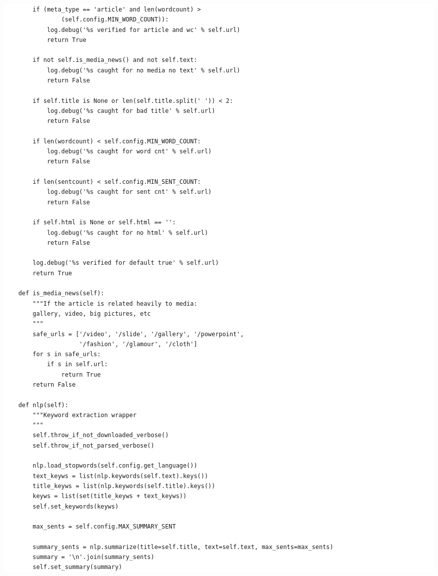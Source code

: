             if (meta_type == 'article' and len(wordcount) >
                    (self.config.MIN_WORD_COUNT)):
                log.debug('%s verified for article and wc' % self.url)
                return True
    
            if not self.is_media_news() and not self.text:
                log.debug('%s caught for no media no text' % self.url)
                return False
    
            if self.title is None or len(self.title.split(' ')) < 2:
                log.debug('%s caught for bad title' % self.url)
                return False
    
            if len(wordcount) < self.config.MIN_WORD_COUNT:
                log.debug('%s caught for word cnt' % self.url)
                return False
    
            if len(sentcount) < self.config.MIN_SENT_COUNT:
                log.debug('%s caught for sent cnt' % self.url)
                return False
    
            if self.html is None or self.html == '':
                log.debug('%s caught for no html' % self.url)
                return False
    
            log.debug('%s verified for default true' % self.url)
            return True
    
        def is_media_news(self):
            """If the article is related heavily to media:
            gallery, video, big pictures, etc
            """
            safe_urls = ['/video', '/slide', '/gallery', '/powerpoint',
                         '/fashion', '/glamour', '/cloth']
            for s in safe_urls:
                if s in self.url:
                    return True
            return False
    
        def nlp(self):
            """Keyword extraction wrapper
            """
            self.throw_if_not_downloaded_verbose()
            self.throw_if_not_parsed_verbose()
    
            nlp.load_stopwords(self.config.get_language())
            text_keyws = list(nlp.keywords(self.text).keys())
            title_keyws = list(nlp.keywords(self.title).keys())
            keyws = list(set(title_keyws + text_keyws))
            self.set_keywords(keyws)
    
            max_sents = self.config.MAX_SUMMARY_SENT
    
            summary_sents = nlp.summarize(title=self.title, text=self.text, max_sents=max_sents)
            summary = '\n'.join(summary_sents)
            self.set_summary(summary)
    